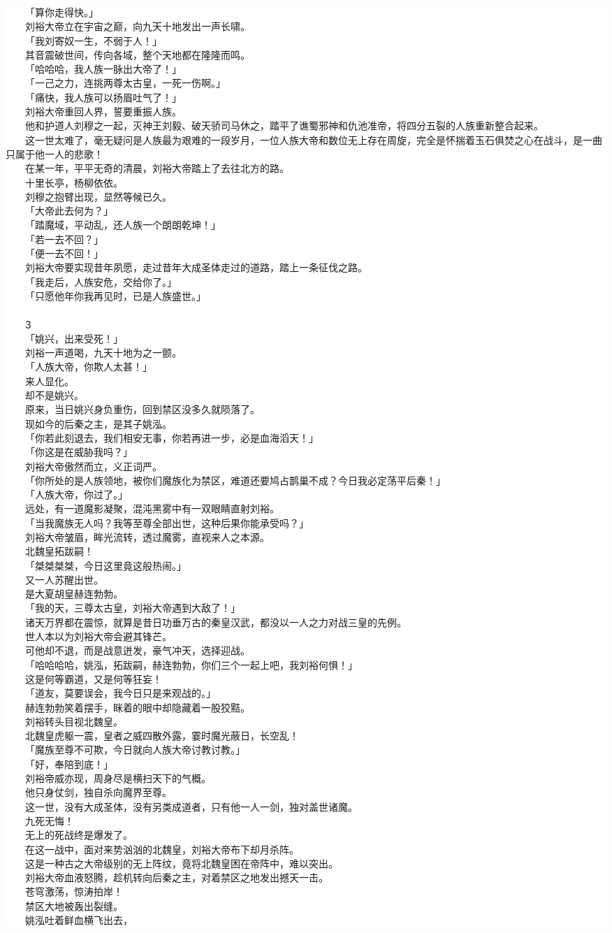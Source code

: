 &emsp;&emsp;「算你走得快。」  
&emsp;&emsp;刘裕大帝立在宇宙之巅，向九天十地发出一声长啸。  
&emsp;&emsp;「我刘寄奴一生，不弱于人！」  
&emsp;&emsp;其音震破世间，传向各域，整个天地都在隆隆而鸣。  
&emsp;&emsp;「哈哈哈，我人族一脉出大帝了！」  
&emsp;&emsp;「一己之力，连挑两尊太古皇，一死一伤啊。」  
&emsp;&emsp;「痛快，我人族可以扬眉吐气了！」  
&emsp;&emsp;刘裕大帝重回人界，誓要重振人族。  
&emsp;&emsp;他和护道人刘穆之一起，灭神王刘毅、破天骄司马休之，踏平了谯蜀邪神和仇池准帝，将四分五裂的人族重新整合起来。  
&emsp;&emsp;这一世太难了，毫无疑问是人族最为艰难的一段岁月，一位人族大帝和数位无上存在周旋，完全是怀揣着玉石俱焚之心在战斗，是一曲只属于他一人的悲歌！  
&emsp;&emsp;在某一年，平平无奇的清晨，刘裕大帝踏上了去往北方的路。  
&emsp;&emsp;十里长亭，杨柳依依。  
&emsp;&emsp;刘穆之抱臂出现，显然等候已久。  
&emsp;&emsp;「大帝此去何为？」  
&emsp;&emsp;「踏魔域，平动乱，还人族一个朗朗乾坤！」  
&emsp;&emsp;「若一去不回？」  
&emsp;&emsp;「便一去不回！」  
&emsp;&emsp;刘裕大帝要实现昔年夙愿，走过昔年大成圣体走过的道路，踏上一条征伐之路。  
&emsp;&emsp;「我走后，人族安危，交给你了。」  
&emsp;&emsp;「只愿他年你我再见时，已是人族盛世。」  
&emsp;&emsp;   
&emsp;&emsp;3  
&emsp;&emsp;「姚兴，出来受死！」  
&emsp;&emsp;刘裕一声道喝，九天十地为之一颤。  
&emsp;&emsp;「人族大帝，你欺人太甚！」  
&emsp;&emsp;来人显化。  
&emsp;&emsp;却不是姚兴。  
&emsp;&emsp;原来，当日姚兴身负重伤，回到禁区没多久就陨落了。  
&emsp;&emsp;现如今的后秦之主，是其子姚泓。  
&emsp;&emsp;「你若此刻退去，我们相安无事，你若再进一步，必是血海滔天！」  
&emsp;&emsp;「你这是在威胁我吗？」  
&emsp;&emsp;刘裕大帝傲然而立，义正词严。  
&emsp;&emsp;「你所处的是人族领地，被你们魔族化为禁区，难道还要鸠占鹊巢不成？今日我必定荡平后秦！」  
&emsp;&emsp;「人族大帝，你过了。」  
&emsp;&emsp;远处，有一道魔影凝聚，混沌黑雾中有一双眼睛直射刘裕。  
&emsp;&emsp;「当我魔族无人吗？我等至尊全部出世，这种后果你能承受吗？」  
&emsp;&emsp;刘裕大帝皱眉，眸光流转，透过魔雾，直视来人之本源。  
&emsp;&emsp;北魏皇拓跋嗣！  
&emsp;&emsp;「桀桀桀桀，今日这里竟这般热闹。」  
&emsp;&emsp;又一人苏醒出世。  
&emsp;&emsp;是大夏胡皇赫连勃勃。  
&emsp;&emsp;「我的天，三尊太古皇，刘裕大帝遇到大敌了！」  
&emsp;&emsp;诸天万界都在震惊，就算是昔日功垂万古的秦皇汉武，都没以一人之力对战三皇的先例。  
&emsp;&emsp;世人本以为刘裕大帝会避其锋芒。  
&emsp;&emsp;可他却不退，而是战意迸发，豪气冲天，选择迎战。  
&emsp;&emsp;「哈哈哈哈，姚泓，拓跋嗣，赫连勃勃，你们三个一起上吧，我刘裕何惧！」  
&emsp;&emsp;这是何等霸道，又是何等狂妄！  
&emsp;&emsp;「道友，莫要误会，我今日只是来观战的。」  
&emsp;&emsp;赫连勃勃笑着摆手，眯着的眼中却隐藏着一股狡黠。  
&emsp;&emsp;刘裕转头目视北魏皇。  
&emsp;&emsp;北魏皇虎躯一震，皇者之威四散外露，霎时魔光蔽日，长空乱！  
&emsp;&emsp;「魔族至尊不可欺，今日就向人族大帝讨教讨教。」  
&emsp;&emsp;「好，奉陪到底！」  
&emsp;&emsp;刘裕帝威亦现，周身尽是横扫天下的气概。  
&emsp;&emsp;他只身仗剑，独自杀向魔界至尊。  
&emsp;&emsp;这一世，没有大成圣体，没有另类成道者，只有他一人一剑，独对盖世诸魔。  
&emsp;&emsp;九死无悔！  
&emsp;&emsp;无上的死战终是爆发了。  
&emsp;&emsp;在这一战中，面对来势汹汹的北魏皇，刘裕大帝布下却月杀阵。  
&emsp;&emsp;这是一种古之大帝级别的无上阵纹，竟将北魏皇困在帝阵中，难以突出。  
&emsp;&emsp;刘裕大帝血液怒腾，趁机转向后秦之主，对着禁区之地发出撼天一击。  
&emsp;&emsp;苍穹激荡，惊涛拍岸！  
&emsp;&emsp;禁区大地被轰出裂缝。  
&emsp;&emsp;姚泓吐着鲜血横飞出去，  